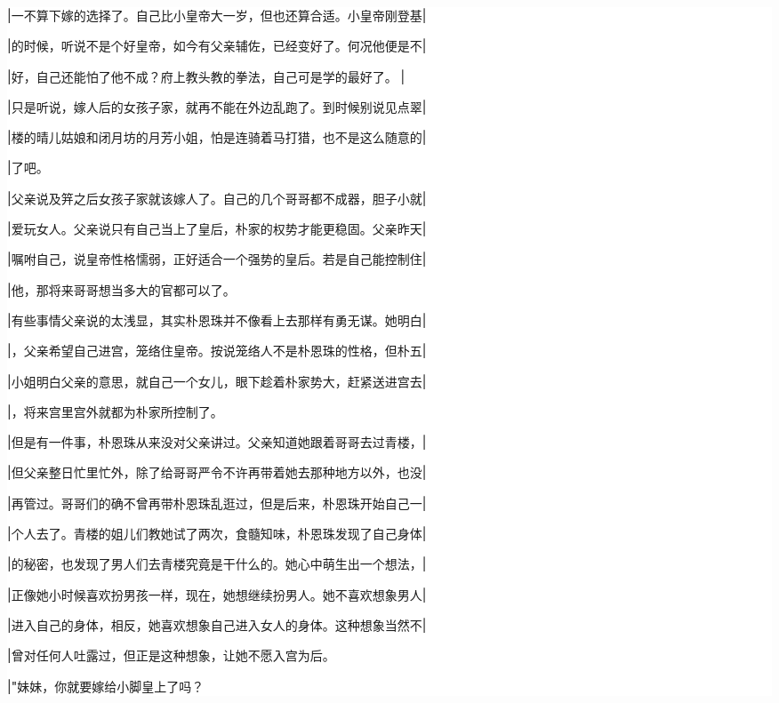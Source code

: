 |一不算下嫁的选择了。自己比小皇帝大一岁，但也还算合适。小皇帝刚登基|

|的时候，听说不是个好皇帝，如今有父亲辅佐，已经变好了。何况他便是不|

|好，自己还能怕了他不成？府上教头教的拳法，自己可是学的最好了。    |

|只是听说，嫁人后的女孩子家，就再不能在外边乱跑了。到时候别说见点翠|

|楼的晴儿姑娘和闭月坊的月芳小姐，怕是连骑着马打猎，也不是这么随意的|

|了吧。

|父亲说及笄之后女孩子家就该嫁人了。自己的几个哥哥都不成器，胆子小就|

|爱玩女人。父亲说只有自己当上了皇后，朴家的权势才能更稳固。父亲昨天|

|嘱咐自己，说皇帝性格懦弱，正好适合一个强势的皇后。若是自己能控制住|

|他，那将来哥哥想当多大的官都可以了。

|有些事情父亲说的太浅显，其实朴恩珠并不像看上去那样有勇无谋。她明白|

|，父亲希望自己进宫，笼络住皇帝。按说笼络人不是朴恩珠的性格，但朴五|

|小姐明白父亲的意思，就自己一个女儿，眼下趁着朴家势大，赶紧送进宫去|

|，将来宫里宫外就都为朴家所控制了。

|但是有一件事，朴恩珠从来没对父亲讲过。父亲知道她跟着哥哥去过青楼，|

|但父亲整日忙里忙外，除了给哥哥严令不许再带着她去那种地方以外，也没|

|再管过。哥哥们的确不曾再带朴恩珠乱逛过，但是后来，朴恩珠开始自己一|

|个人去了。青楼的姐儿们教她试了两次，食髓知味，朴恩珠发现了自己身体|

|的秘密，也发现了男人们去青楼究竟是干什么的。她心中萌生出一个想法，|

|正像她小时候喜欢扮男孩一样，现在，她想继续扮男人。她不喜欢想象男人|

|进入自己的身体，相反，她喜欢想象自己进入女人的身体。这种想象当然不|

|曾对任何人吐露过，但正是这种想象，让她不愿入宫为后。

|"妹妹，你就要嫁给小脚皇上了吗？
